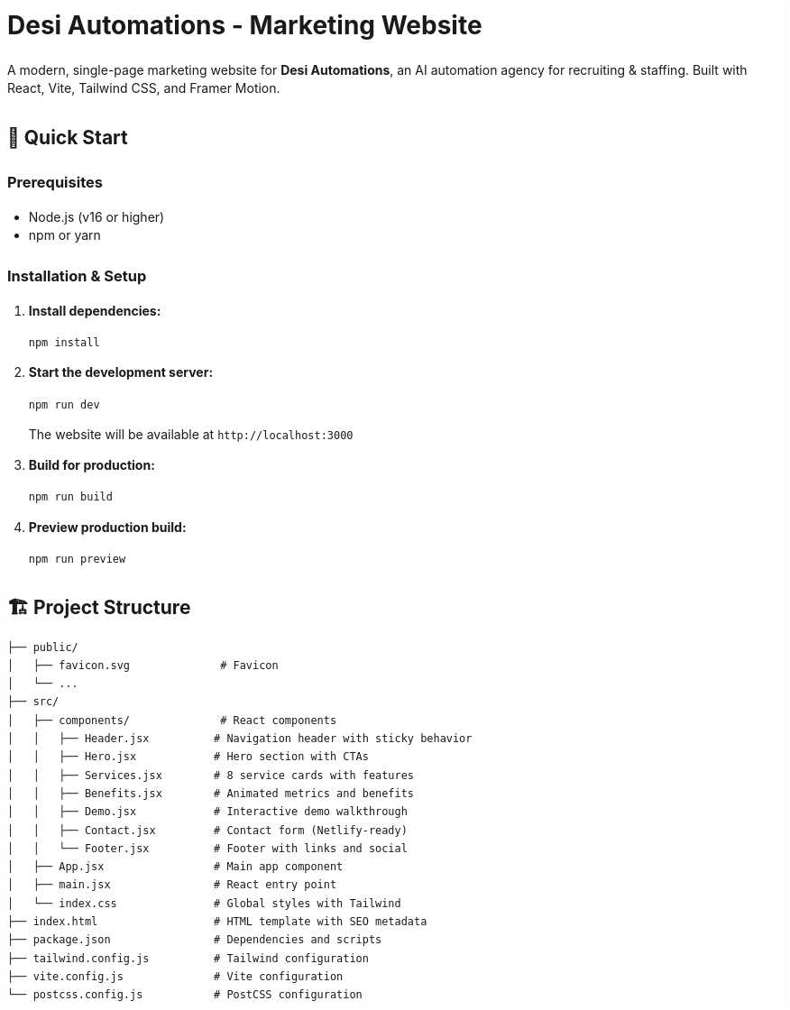 # Desi Automations - Marketing Website

A modern, single-page marketing website for **Desi Automations**, an AI automation agency for recruiting & staffing. Built with React, Vite, Tailwind CSS, and Framer Motion.

## 🚀 Quick Start

### Prerequisites
- Node.js (v16 or higher)
- npm or yarn

### Installation & Setup

1. **Install dependencies:**
   ```bash
   npm install
   ```

2. **Start the development server:**
   ```bash
   npm run dev
   ```
   The website will be available at `http://localhost:3000`

3. **Build for production:**
   ```bash
   npm run build
   ```

4. **Preview production build:**
   ```bash
   npm run preview
   ```

## 🏗️ Project Structure

```
├── public/
│   ├── favicon.svg              # Favicon
│   └── ...
├── src/
│   ├── components/              # React components
│   │   ├── Header.jsx          # Navigation header with sticky behavior
│   │   ├── Hero.jsx            # Hero section with CTAs
│   │   ├── Services.jsx        # 8 service cards with features
│   │   ├── Benefits.jsx        # Animated metrics and benefits
│   │   ├── Demo.jsx            # Interactive demo walkthrough
│   │   ├── Contact.jsx         # Contact form (Netlify-ready)
│   │   └── Footer.jsx          # Footer with links and social
│   ├── App.jsx                 # Main app component
│   ├── main.jsx                # React entry point
│   └── index.css               # Global styles with Tailwind
├── index.html                  # HTML template with SEO metadata
├── package.json                # Dependencies and scripts
├── tailwind.config.js          # Tailwind configuration
├── vite.config.js              # Vite configuration
└── postcss.config.js           # PostCSS configuration
```
